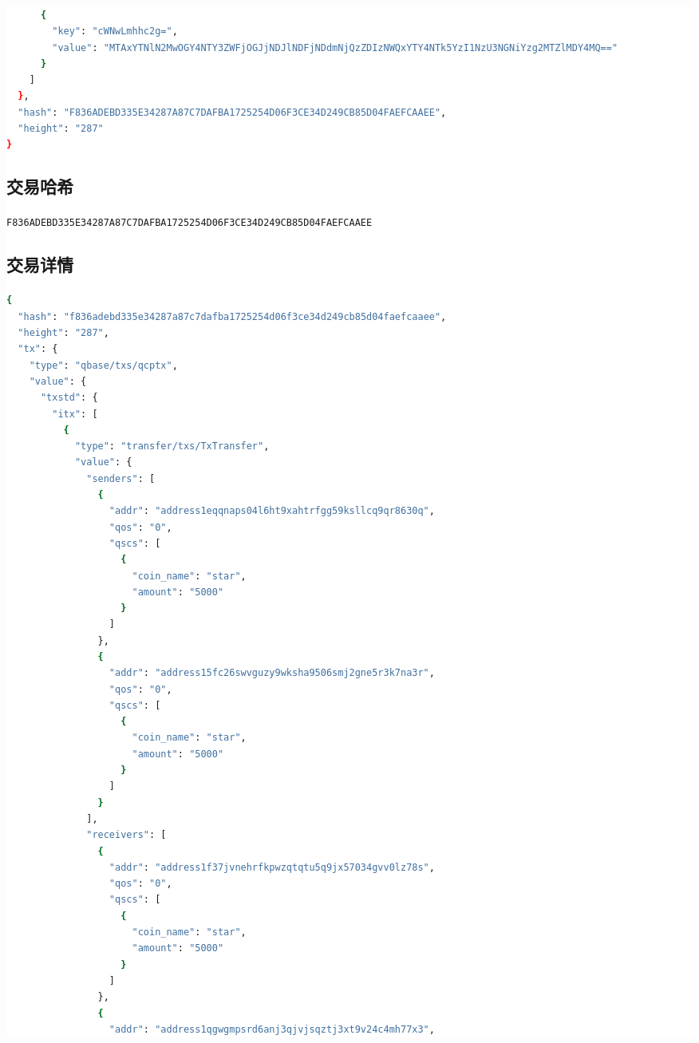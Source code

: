 ```bash
      {
        "key": "cWNwLmhhc2g=",
        "value": "MTAxYTNlN2MwOGY4NTY3ZWFjOGJjNDJlNDFjNDdmNjQzZDIzNWQxYTY4NTk5YzI1NzU3NGNiYzg2MTZlMDY4MQ=="
      }
    ]
  },
  "hash": "F836ADEBD335E34287A87C7DAFBA1725254D06F3CE34D249CB85D04FAEFCAAEE",
  "height": "287"
}
```
## 交易哈希
`F836ADEBD335E34287A87C7DAFBA1725254D06F3CE34D249CB85D04FAEFCAAEE`
## 交易详情
```bash
{
  "hash": "f836adebd335e34287a87c7dafba1725254d06f3ce34d249cb85d04faefcaaee",
  "height": "287",
  "tx": {
    "type": "qbase/txs/qcptx",
    "value": {
      "txstd": {
        "itx": [
          {
            "type": "transfer/txs/TxTransfer",
            "value": {
              "senders": [
                {
                  "addr": "address1eqqnaps04l6ht9xahtrfgg59ksllcq9qr8630q",
                  "qos": "0",
                  "qscs": [
                    {
                      "coin_name": "star",
                      "amount": "5000"
                    }
                  ]
                },
                {
                  "addr": "address15fc26swvguzy9wksha9506smj2gne5r3k7na3r",
                  "qos": "0",
                  "qscs": [
                    {
                      "coin_name": "star",
                      "amount": "5000"
                    }
                  ]
                }
              ],
              "receivers": [
                {
                  "addr": "address1f37jvnehrfkpwzqtqtu5q9jx57034gvv0lz78s",
                  "qos": "0",
                  "qscs": [
                    {
                      "coin_name": "star",
                      "amount": "5000"
                    }
                  ]
                },
                {
                  "addr": "address1qgwgmpsrd6anj3qjvjsqztj3xt9v24c4mh77x3",
```